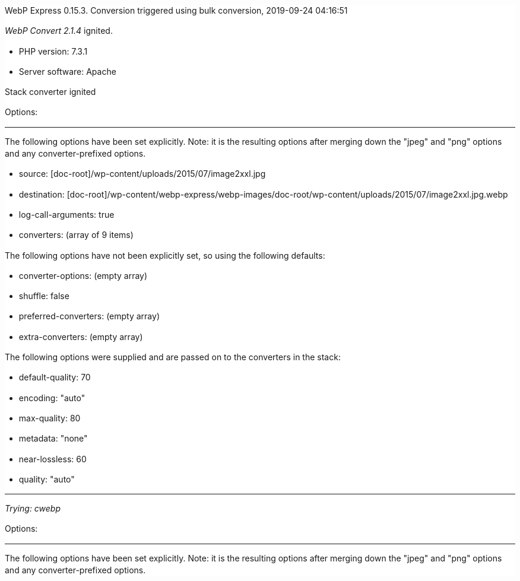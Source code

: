 WebP Express 0.15.3. Conversion triggered using bulk conversion, 2019-09-24 04:16:51


*WebP Convert 2.1.4*  ignited.

- PHP version: 7.3.1

- Server software: Apache


Stack converter ignited


Options:

------------

The following options have been set explicitly. Note: it is the resulting options after merging down the "jpeg" and "png" options and any converter-prefixed options.

- source: [doc-root]/wp-content/uploads/2015/07/image2xxl.jpg

- destination: [doc-root]/wp-content/webp-express/webp-images/doc-root/wp-content/uploads/2015/07/image2xxl.jpg.webp

- log-call-arguments: true

- converters: (array of 9 items)


The following options have not been explicitly set, so using the following defaults:

- converter-options: (empty array)

- shuffle: false

- preferred-converters: (empty array)

- extra-converters: (empty array)


The following options were supplied and are passed on to the converters in the stack:

- default-quality: 70

- encoding: "auto"

- max-quality: 80

- metadata: "none"

- near-lossless: 60

- quality: "auto"

------------



*Trying: cwebp* 


Options:

------------

The following options have been set explicitly. Note: it is the resulting options after merging down the "jpeg" and "png" options and any converter-prefixed options.
